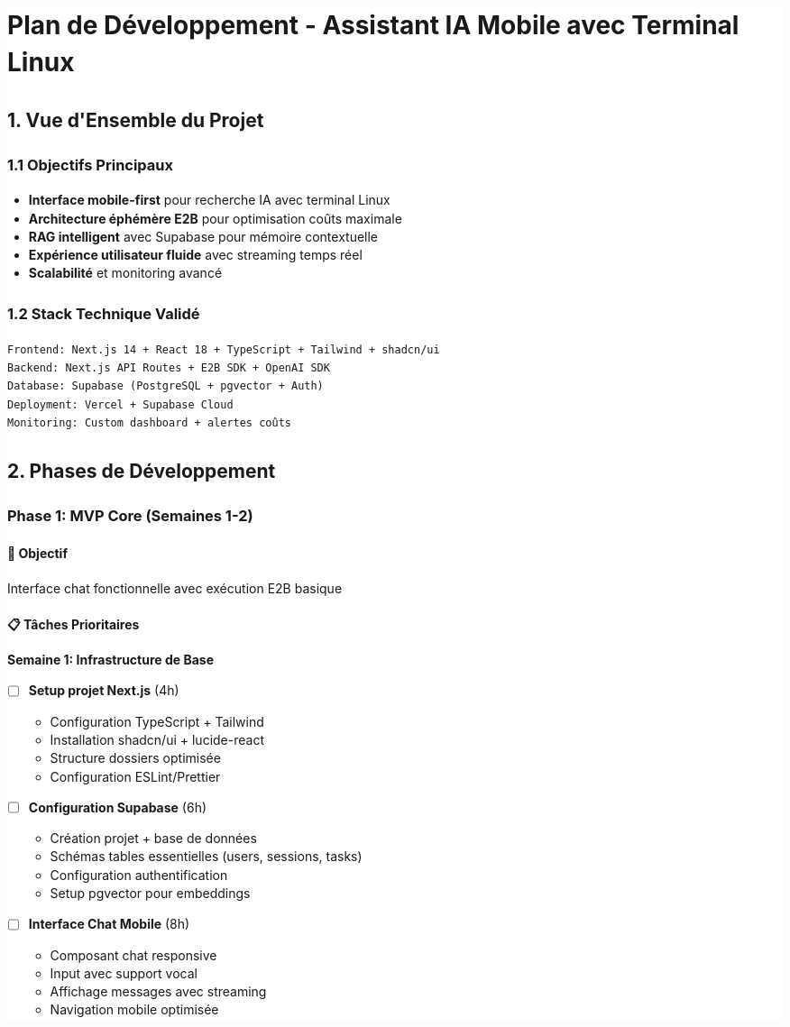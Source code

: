 # Plan de Développement - Assistant IA Mobile avec Terminal Linux

## 1. Vue d'Ensemble du Projet

### 1.1 Objectifs Principaux

- **Interface mobile-first** pour recherche IA avec terminal Linux
- **Architecture éphémère E2B** pour optimisation coûts maximale
- **RAG intelligent** avec Supabase pour mémoire contextuelle
- **Expérience utilisateur fluide** avec streaming temps réel
- **Scalabilité** et monitoring avancé

### 1.2 Stack Technique Validé

```
Frontend: Next.js 14 + React 18 + TypeScript + Tailwind + shadcn/ui
Backend: Next.js API Routes + E2B SDK + OpenAI SDK
Database: Supabase (PostgreSQL + pgvector + Auth)
Deployment: Vercel + Supabase Cloud
Monitoring: Custom dashboard + alertes coûts
```

## 2. Phases de Développement

### Phase 1: MVP Core (Semaines 1-2)

#### 🎯 Objectif
Interface chat fonctionnelle avec exécution E2B basique

#### 📋 Tâches Prioritaires

**Semaine 1: Infrastructure de Base**

- [ ] **Setup projet Next.js** (4h)
  - Configuration TypeScript + Tailwind
  - Installation shadcn/ui + lucide-react
  - Structure dossiers optimisée
  - Configuration ESLint/Prettier

- [ ] **Configuration Supabase** (6h)
  - Création projet + base de données
  - Schémas tables essentielles (users, sessions, tasks)
  - Configuration authentification
  - Setup pgvector pour embeddings

- [ ] **Interface Chat Mobile** (8h)
  - Composant chat responsive
  - Input avec support vocal
  - Affichage messages avec streaming
  - Navigation mobile optimisée
